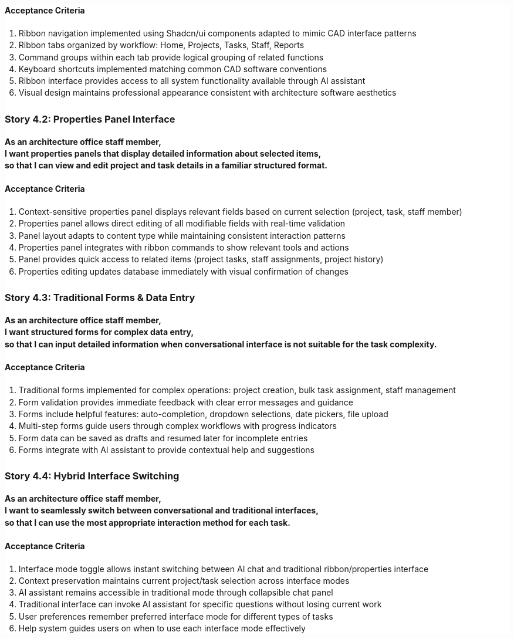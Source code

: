 #### Acceptance Criteria

1. Ribbon navigation implemented using Shadcn/ui components adapted to mimic CAD interface patterns
2. Ribbon tabs organized by workflow: Home, Projects, Tasks, Staff, Reports
3. Command groups within each tab provide logical grouping of related functions
4. Keyboard shortcuts implemented matching common CAD software conventions
5. Ribbon interface provides access to all system functionality available through AI assistant
6. Visual design maintains professional appearance consistent with architecture software aesthetics

### Story 4.2: Properties Panel Interface

**As an architecture office staff member,**  
**I want properties panels that display detailed information about selected items,**  
**so that I can view and edit project and task details in a familiar structured format.**

#### Acceptance Criteria

1. Context-sensitive properties panel displays relevant fields based on current selection (project, task, staff member)
2. Properties panel allows direct editing of all modifiable fields with real-time validation
3. Panel layout adapts to content type while maintaining consistent interaction patterns
4. Properties panel integrates with ribbon commands to show relevant tools and actions
5. Panel provides quick access to related items (project tasks, staff assignments, project history)
6. Properties editing updates database immediately with visual confirmation of changes

### Story 4.3: Traditional Forms & Data Entry

**As an architecture office staff member,**  
**I want structured forms for complex data entry,**  
**so that I can input detailed information when conversational interface is not suitable for the task complexity.**

#### Acceptance Criteria

1. Traditional forms implemented for complex operations: project creation, bulk task assignment, staff management
2. Form validation provides immediate feedback with clear error messages and guidance
3. Forms include helpful features: auto-completion, dropdown selections, date pickers, file upload
4. Multi-step forms guide users through complex workflows with progress indicators
5. Form data can be saved as drafts and resumed later for incomplete entries
6. Forms integrate with AI assistant to provide contextual help and suggestions

### Story 4.4: Hybrid Interface Switching

**As an architecture office staff member,**  
**I want to seamlessly switch between conversational and traditional interfaces,**  
**so that I can use the most appropriate interaction method for each task.**

#### Acceptance Criteria

1. Interface mode toggle allows instant switching between AI chat and traditional ribbon/properties interface
2. Context preservation maintains current project/task selection across interface modes
3. AI assistant remains accessible in traditional mode through collapsible chat panel
4. Traditional interface can invoke AI assistant for specific questions without losing current work
5. User preferences remember preferred interface mode for different types of tasks
6. Help system guides users on when to use each interface mode effectively
